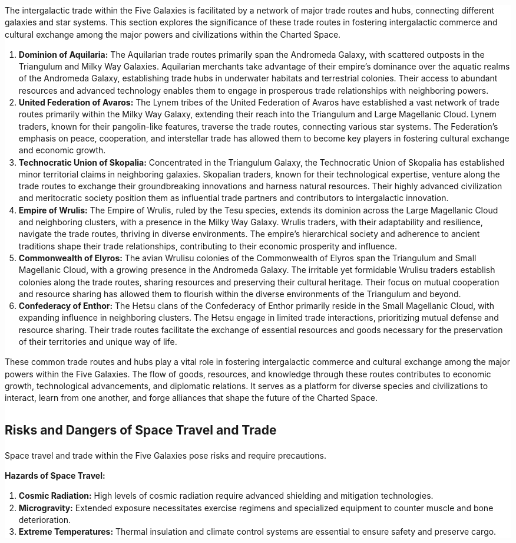 The intergalactic trade within the Five Galaxies is facilitated by a network of major trade routes and hubs, connecting different galaxies and star systems. This section explores the significance of these trade routes in fostering intergalactic commerce and cultural exchange among the major powers and civilizations within the Charted Space.

1.  **Dominion of Aquilaria:** The Aquilarian trade routes primarily span the Andromeda Galaxy, with scattered outposts in the Triangulum and Milky Way Galaxies. Aquilarian merchants take advantage of their empire’s dominance over the aquatic realms of the Andromeda Galaxy, establishing trade hubs in underwater habitats and terrestrial colonies. Their access to abundant resources and advanced technology enables them to engage in prosperous trade relationships with neighboring powers.
2.  **United Federation of Avaros:** The Lynem tribes of the United Federation of Avaros have established a vast network of trade routes primarily within the Milky Way Galaxy, extending their reach into the Triangulum and Large Magellanic Cloud. Lynem traders, known for their pangolin-like features, traverse the trade routes, connecting various star systems. The Federation’s emphasis on peace, cooperation, and interstellar trade has allowed them to become key players in fostering cultural exchange and economic growth.
3.  **Technocratic Union of Skopalia:** Concentrated in the Triangulum Galaxy, the Technocratic Union of Skopalia has established minor territorial claims in neighboring galaxies. Skopalian traders, known for their technological expertise, venture along the trade routes to exchange their groundbreaking innovations and harness natural resources. Their highly advanced civilization and meritocratic society position them as influential trade partners and contributors to intergalactic innovation.
4.  **Empire of Wrulis:** The Empire of Wrulis, ruled by the Tesu species, extends its dominion across the Large Magellanic Cloud and neighboring clusters, with a presence in the Milky Way Galaxy. Wrulis traders, with their adaptability and resilience, navigate the trade routes, thriving in diverse environments. The empire’s hierarchical society and adherence to ancient traditions shape their trade relationships, contributing to their economic prosperity and influence.
5.  **Commonwealth of Elyros:** The avian Wrulisu colonies of the Commonwealth of Elyros span the Triangulum and Small Magellanic Cloud, with a growing presence in the Andromeda Galaxy. The irritable yet formidable Wrulisu traders establish colonies along the trade routes, sharing resources and preserving their cultural heritage. Their focus on mutual cooperation and resource sharing has allowed them to flourish within the diverse environments of the Triangulum and beyond.
6.  **Confederacy of Enthor:** The Hetsu clans of the Confederacy of Enthor primarily reside in the Small Magellanic Cloud, with expanding influence in neighboring clusters. The Hetsu engage in limited trade interactions, prioritizing mutual defense and resource sharing. Their trade routes facilitate the exchange of essential resources and goods necessary for the preservation of their territories and unique way of life.

These common trade routes and hubs play a vital role in fostering intergalactic commerce and cultural exchange among the major powers within the Five Galaxies. The flow of goods, resources, and knowledge through these routes contributes to economic growth, technological advancements, and diplomatic relations. It serves as a platform for diverse species and civilizations to interact, learn from one another, and forge alliances that shape the future of the Charted Space.

## Risks and Dangers of Space Travel and Trade

Space travel and trade within the Five Galaxies pose risks and require precautions.

**Hazards of Space Travel:**

1.  **Cosmic Radiation:** High levels of cosmic radiation require advanced shielding and mitigation technologies.
2.  **Microgravity:** Extended exposure necessitates exercise regimens and specialized equipment to counter muscle and bone deterioration.
3.  **Extreme Temperatures:** Thermal insulation and climate control systems are essential to ensure safety and preserve cargo.
